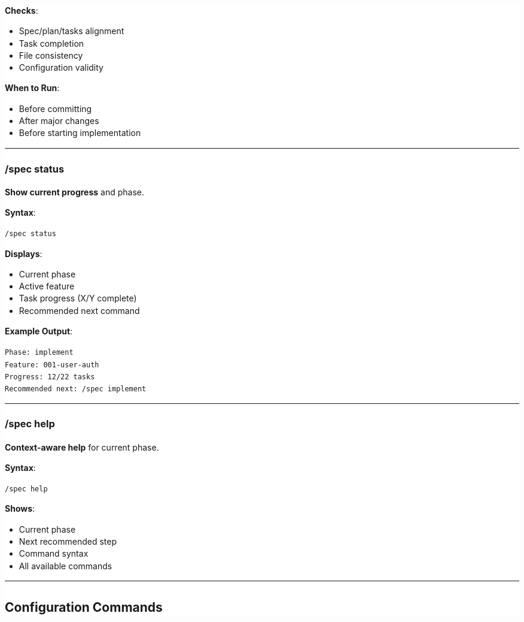 **Checks**:
- Spec/plan/tasks alignment
- Task completion
- File consistency
- Configuration validity

**When to Run**:
- Before committing
- After major changes
- Before starting implementation

---

### /spec status

**Show current progress** and phase.

**Syntax**:
```bash
/spec status
```

**Displays**:
- Current phase
- Active feature
- Task progress (X/Y complete)
- Recommended next command

**Example Output**:
```
Phase: implement
Feature: 001-user-auth
Progress: 12/22 tasks
Recommended next: /spec implement
```

---

### /spec help

**Context-aware help** for current phase.

**Syntax**:
```bash
/spec help
```

**Shows**:
- Current phase
- Next recommended step
- Command syntax
- All available commands

---

## Configuration Commands
